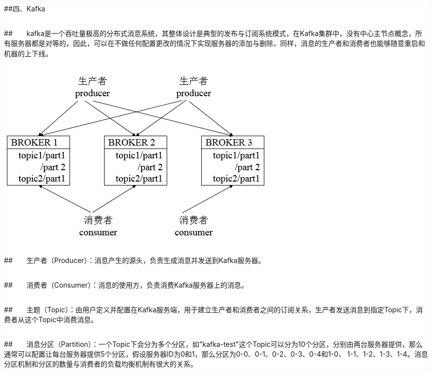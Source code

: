 
##
##四、Kafka


##
##　　kafka是一个吞吐量极高的分布式消息系统，其整体设计是典型的发布与订阅系统模式，在Kafka集群中，没有中心主节点概念，所有服务器都是对等的，因此，可以在不做任何配置更改的情况下实现服务器的添加与删除，同样，消息的生产者和消费者也能够随意重启和机器的上下线。


##
## ![Alt text](../md/img/616953-20161116110120201-1501887952.png)


##
##　　生产者（Producer）：消息产生的源头，负责生成消息并发送到Kafka服务器。


##
##　　消费者（Consumer）：消息的使用方，负责消费Kafka服务器上的消息。


##
##　　主题（Topic）：由用户定义并配置在Kafka服务端，用于建立生产者和消费者之间的订阅关系，生产者发送消息到指定Topic下，消费者从这个Topic中消费消息。


##
##　　消息分区（Partition）：一个Topic下会分为多个分区，如"kafka-test"这个Topic可以分为10个分区，分别由两台服务器提供，那么通常可以配置让每台服务器提供5个分区，假设服务器ID为0和1，那么分区为0-0、0-1、0-2、0-3、0-4和1-0、 1-1、1-2、1-3、1-4。消息分区机制和分区的数量与消费者的负载均衡机制有很大的关系。

